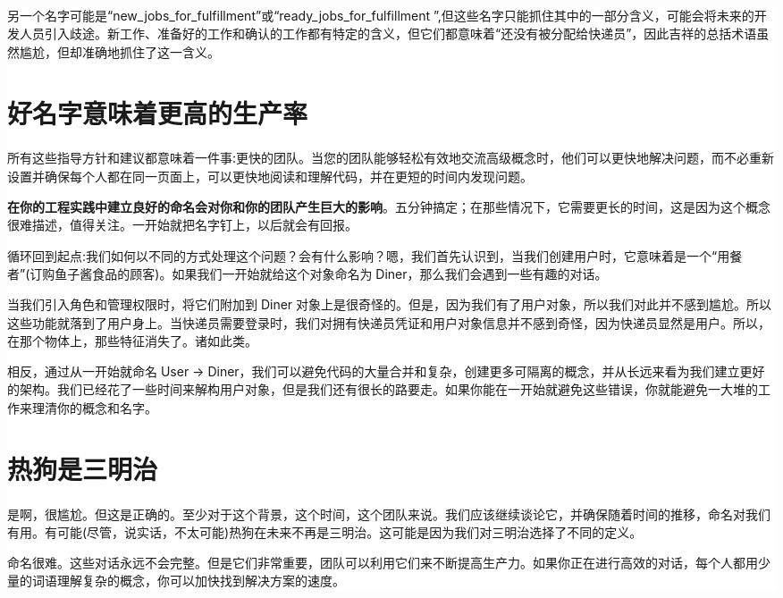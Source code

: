 另一个名字可能是“new_jobs_for_fulfillment”或“ready_jobs_for_fulfillment ”,但这些名字只能抓住其中的一部分含义，可能会将未来的开发人员引入歧途。新工作、准备好的工作和确认的工作都有特定的含义，但它们都意味着“还没有被分配给快递员”，因此吉祥的总括术语虽然尴尬，但却准确地抓住了这一含义。

# 好名字意味着更高的生产率

所有这些指导方针和建议都意味着一件事:更快的团队。当您的团队能够轻松有效地交流高级概念时，他们可以更快地解决问题，而不必重新设置并确保每个人都在同一页面上，可以更快地阅读和理解代码，并在更短的时间内发现问题。

**在你的工程实践中建立良好的命名会对你和你的团队产生巨大的影响**。五分钟搞定；在那些情况下，它需要更长的时间，这是因为这个概念很难描述，值得关注。一开始就把名字钉上，以后就会有回报。

循环回到起点:我们如何以不同的方式处理这个问题？会有什么影响？嗯，我们首先认识到，当我们创建用户时，它意味着是一个“用餐者”(订购鱼子酱食品的顾客)。如果我们一开始就给这个对象命名为 Diner，那么我们会遇到一些有趣的对话。

当我们引入角色和管理权限时，将它们附加到 Diner 对象上是很奇怪的。但是，因为我们有了用户对象，所以我们对此并不感到尴尬。所以这些功能就落到了用户身上。当快递员需要登录时，我们对拥有快递员凭证和用户对象信息并不感到奇怪，因为快递员显然是用户。所以，在那个物体上，那些特征消失了。诸如此类。

相反，通过从一开始就命名 User -> Diner，我们可以避免代码的大量合并和复杂，创建更多可隔离的概念，并从长远来看为我们建立更好的架构。我们已经花了一些时间来解构用户对象，但是我们还有很长的路要走。如果你能在一开始就避免这些错误，你就能避免一大堆的工作来理清你的概念和名字。

# 热狗是三明治

是啊，很尴尬。但这是正确的。至少对于这个背景，这个时间，这个团队来说。我们应该继续谈论它，并确保随着时间的推移，命名对我们有用。有可能(尽管，说实话，不太可能)热狗在未来不再是三明治。这可能是因为我们对三明治选择了不同的定义。

命名很难。这些对话永远不会完整。但是它们非常重要，团队可以利用它们来不断提高生产力。如果你正在进行高效的对话，每个人都用少量的词语理解复杂的概念，你可以加快找到解决方案的速度。